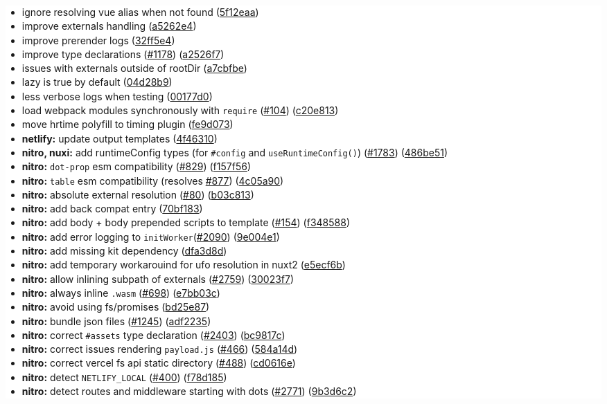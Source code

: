 * ignore resolving vue alias when not found ([5f12eaa](https://github.com/unjs/nitropack/commit/5f12eaa706a84ec1caf28a988b12ffbea40767a5))
* improve externals handling ([a5262e4](https://github.com/unjs/nitropack/commit/a5262e4fa998d4fe4a733ac656c23fe198b72589))
* improve prerender logs ([32ff5e4](https://github.com/unjs/nitropack/commit/32ff5e49b11058ffc9b91c3c55b4787ffa6693f7))
* improve type declarations ([#1178](https://github.com/unjs/nitropack/issues/1178)) ([a2526f7](https://github.com/unjs/nitropack/commit/a2526f7c10f73336c889598eac676060eab58d87))
* issues with externals outside of rootDir ([a7cbfbe](https://github.com/unjs/nitropack/commit/a7cbfbe1d6fe94dfc20e36370dd074a248555d9d))
* lazy is true by default ([04d28b9](https://github.com/unjs/nitropack/commit/04d28b9f609d5456546a2ecc112df6ec532f2354))
* less verbose logs when testing ([00177d0](https://github.com/unjs/nitropack/commit/00177d02b7181e990983a3527f2d2d4106bf83bb))
* load webpack modules synchronously with `require` ([#104](https://github.com/unjs/nitropack/issues/104)) ([c20e813](https://github.com/unjs/nitropack/commit/c20e81387baf2eee54718ce94ab2b4865a2d82b4))
* move hrtime polyfill to timing plugin ([fe9d073](https://github.com/unjs/nitropack/commit/fe9d0737b88a8219f4fa278d87df6ae800663869))
* **netlify:** update output templates ([4f46310](https://github.com/unjs/nitropack/commit/4f46310633d5a78b0ef618aa7e500134c20a1344))
* **nitro, nuxi:** add runtimeConfig types (for `#config` and `useRuntimeConfig()`) ([#1783](https://github.com/unjs/nitropack/issues/1783)) ([486be51](https://github.com/unjs/nitropack/commit/486be51e10871a81b83d4f80374055220abf715f))
* **nitro:** `dot-prop` esm compatibility ([#829](https://github.com/unjs/nitropack/issues/829)) ([f157f56](https://github.com/unjs/nitropack/commit/f157f5680fbac314f470c9b83629d09ce7630f0a))
* **nitro:** `table` esm compatibility (resolves [#877](https://github.com/unjs/nitropack/issues/877)) ([4c05a90](https://github.com/unjs/nitropack/commit/4c05a905b18c7a929996e432796015bd188e6457))
* **nitro:** absolute external resolution ([#80](https://github.com/unjs/nitropack/issues/80)) ([b03c813](https://github.com/unjs/nitropack/commit/b03c813e45a1bfc7684f1ab727a3aeeca3780c1c))
* **nitro:** add back compat entry ([70bf183](https://github.com/unjs/nitropack/commit/70bf1834e14ebe0825d7846a23cf6e6304af6345))
* **nitro:** add body + body prepended scripts to template ([#154](https://github.com/unjs/nitropack/issues/154)) ([f348588](https://github.com/unjs/nitropack/commit/f348588f7b76885431ab154be3d93fa563537787))
* **nitro:** add error logging to `initWorker`([#2090](https://github.com/unjs/nitropack/issues/2090)) ([9e004e1](https://github.com/unjs/nitropack/commit/9e004e10195d4e9a5f31ef0d35f949a044ae2693))
* **nitro:** add missing kit dependency ([dfa3d8d](https://github.com/unjs/nitropack/commit/dfa3d8da8a6710da31c619a6e77bad2c8fc02bfe))
* **nitro:** add temporary workarouind for ufo resolution in nuxt2 ([e5ecf6b](https://github.com/unjs/nitropack/commit/e5ecf6b029e657f7f097f1a8e4b19a9cb8821cc8))
* **nitro:** allow inlining subpath of externals ([#2759](https://github.com/unjs/nitropack/issues/2759)) ([30023f7](https://github.com/unjs/nitropack/commit/30023f79f745bedbe47200b07e4e913bd1ea76da))
* **nitro:** always inline `.wasm` ([#698](https://github.com/unjs/nitropack/issues/698)) ([e7bb03c](https://github.com/unjs/nitropack/commit/e7bb03ce731d1411368472915539889be68e5f87))
* **nitro:** avoid using fs/promises ([bd25e87](https://github.com/unjs/nitropack/commit/bd25e873b9ebf1869538265b923f7ae5a9741a2b))
* **nitro:** bundle json files ([#1245](https://github.com/unjs/nitropack/issues/1245)) ([adf2235](https://github.com/unjs/nitropack/commit/adf223590f00899d06e9b40ddaf83d037c5bfe58))
* **nitro:** correct `#assets` type declaration ([#2403](https://github.com/unjs/nitropack/issues/2403)) ([bc9817c](https://github.com/unjs/nitropack/commit/bc9817ce02c565c62885f4c9f7328f3c1bb00b11))
* **nitro:** correct issues rendering `payload.js` ([#466](https://github.com/unjs/nitropack/issues/466)) ([584a14d](https://github.com/unjs/nitropack/commit/584a14db5156a8e99261037d2c6f069fa082f69c))
* **nitro:** correct vercel fs api static directory ([#488](https://github.com/unjs/nitropack/issues/488)) ([cd0616e](https://github.com/unjs/nitropack/commit/cd0616e111cce78057f5fda7b13f793754c086db))
* **nitro:** detect `NETLIFY_LOCAL` ([#400](https://github.com/unjs/nitropack/issues/400)) ([f78d185](https://github.com/unjs/nitropack/commit/f78d1858d2e7b82467c8982716f2864f450f2ddd))
* **nitro:** detect routes and middleware starting with dots ([#2771](https://github.com/unjs/nitropack/issues/2771)) ([9b3d6c2](https://github.com/unjs/nitropack/commit/9b3d6c2dbd5300f0daa983fc6f749f6fe41f628f))